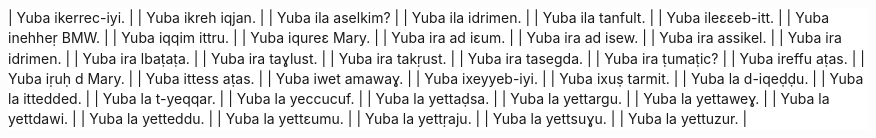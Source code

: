 | Yuba ikerrec-iyi. |
| Yuba ikreh iqjan. |
| Yuba ila aselkim? |
| Yuba ila idrimen. |
| Yuba ila tanfult. |
| Yuba ileɛɛeb-itt. |
| Yuba inehheṛ BMW. |
| Yuba iqqim ittru. |
| Yuba iqureɛ Mary. |
| Yuba ira ad iɛum. |
| Yuba ira ad isew. |
| Yuba ira assikel. |
| Yuba ira idrimen. |
| Yuba ira lbaṭaṭa. |
| Yuba ira taɣlust. |
| Yuba ira takṛust. |
| Yuba ira tasegda. |
| Yuba ira ṭumaṭic? |
| Yuba ireffu aṭas. |
| Yuba iṛuḥ d Mary. |
| Yuba ittess aṭas. |
| Yuba iwet amawaɣ. |
| Yuba ixeyyeb-iyi. |
| Yuba ixuṣ tarmit. |
| Yuba la d-iqeḍḍu. |
| Yuba la ittedded. |
| Yuba la t-yeqqar. |
| Yuba la yeccucuf. |
| Yuba la yettaḍsa. |
| Yuba la yettargu. |
| Yuba la yettaweɣ. |
| Yuba la yettdawi. |
| Yuba la yetteddu. |
| Yuba la yettɛumu. |
| Yuba la yettṛaju. |
| Yuba la yettsuɣu. |
| Yuba la yettuzur. |